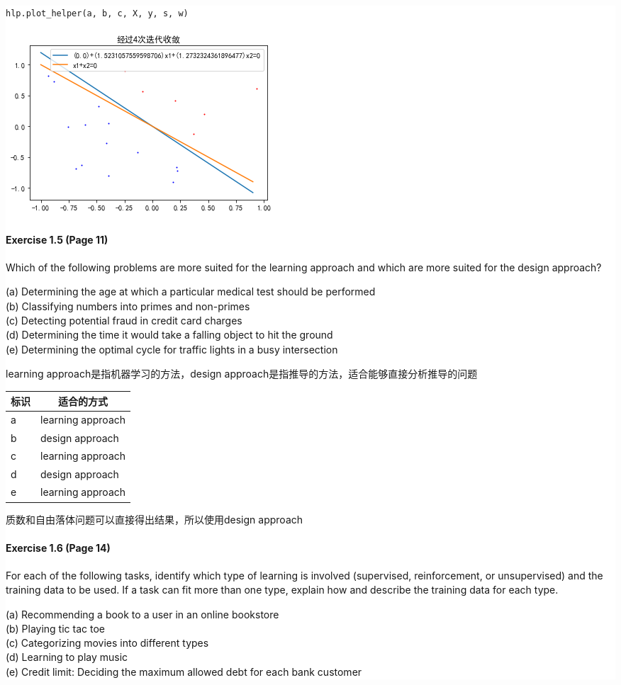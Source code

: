 ```python
hlp.plot_helper(a, b, c, X, y, s, w)
```


![png](output_1_0.png)



#### Exercise 1.5 (Page 11)

Which of the following problems are more suited for the learning approach and which are more suited for the design approach?  

(a) Determining the age at which a particular medical test should be performed  
(b) Classifying numbers into primes and non-primes  
(c) Detecting potential fraud in credit card charges  
(d) Determining the time it would take a falling object to hit the ground  
(e) Determining the optimal cycle for traffic lights in a busy intersection

learning approach是指机器学习的方法，design approach是指推导的方法，适合能够直接分析推导的问题

标识 |适合的方式
---|---
a|learning approach
b|design approach
c|learning approach
d|design approach
e|learning approach

质数和自由落体问题可以直接得出结果，所以使用design approach



#### Exercise 1.6 (Page 14)

For each of the following tasks, identify which type of learning is involved (supervised, reinforcement, or unsupervised) and the training data to be used. If a task can fit more than one type, explain how and describe the training data for each type.  

(a) Recommending a book to a user in an online bookstore  
(b) Playing tic tac toe  
(c) Categorizing movies into different types  
(d) Learning to play music  
(e) Credit limit: Deciding the maximum allowed debt for each bank customer
